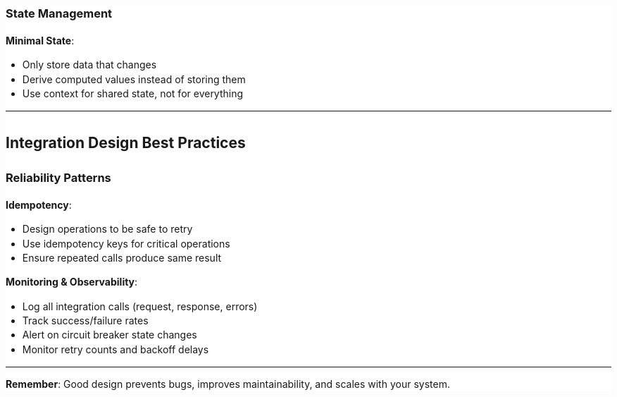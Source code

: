 ### State Management

**Minimal State**:
- Only store data that changes
- Derive computed values instead of storing them
- Use context for shared state, not for everything

---

## Integration Design Best Practices

### Reliability Patterns

**Idempotency**:
- Design operations to be safe to retry
- Use idempotency keys for critical operations
- Ensure repeated calls produce same result

**Monitoring & Observability**:
- Log all integration calls (request, response, errors)
- Track success/failure rates
- Alert on circuit breaker state changes
- Monitor retry counts and backoff delays

---

**Remember**: Good design prevents bugs, improves maintainability, and scales with your system.

